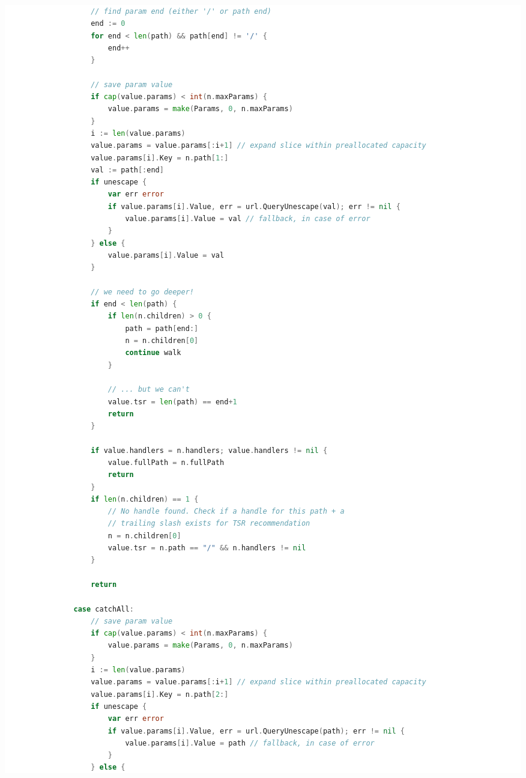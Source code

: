 ```go
					// find param end (either '/' or path end)
					end := 0
					for end < len(path) && path[end] != '/' {
						end++
					}

					// save param value
					if cap(value.params) < int(n.maxParams) {
						value.params = make(Params, 0, n.maxParams)
					}
					i := len(value.params)
					value.params = value.params[:i+1] // expand slice within preallocated capacity
					value.params[i].Key = n.path[1:]
					val := path[:end]
					if unescape {
						var err error
						if value.params[i].Value, err = url.QueryUnescape(val); err != nil {
							value.params[i].Value = val // fallback, in case of error
						}
					} else {
						value.params[i].Value = val
					}

					// we need to go deeper!
					if end < len(path) {
						if len(n.children) > 0 {
							path = path[end:]
							n = n.children[0]
							continue walk
						}

						// ... but we can't
						value.tsr = len(path) == end+1
						return
					}

					if value.handlers = n.handlers; value.handlers != nil {
						value.fullPath = n.fullPath
						return
					}
					if len(n.children) == 1 {
						// No handle found. Check if a handle for this path + a
						// trailing slash exists for TSR recommendation
						n = n.children[0]
						value.tsr = n.path == "/" && n.handlers != nil
					}

					return

				case catchAll:
					// save param value
					if cap(value.params) < int(n.maxParams) {
						value.params = make(Params, 0, n.maxParams)
					}
					i := len(value.params)
					value.params = value.params[:i+1] // expand slice within preallocated capacity
					value.params[i].Key = n.path[2:]
					if unescape {
						var err error
						if value.params[i].Value, err = url.QueryUnescape(path); err != nil {
							value.params[i].Value = path // fallback, in case of error
						}
					} else {
```